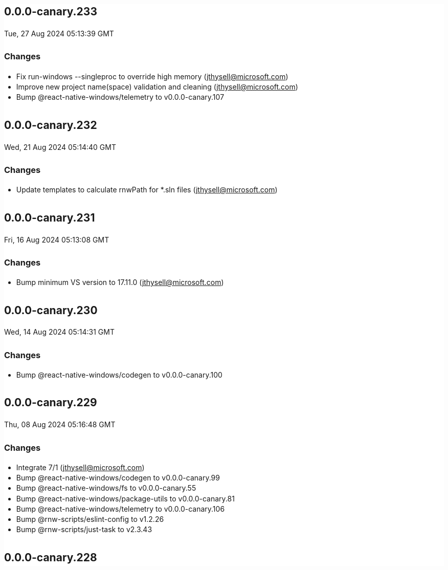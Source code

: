 ## 0.0.0-canary.233

Tue, 27 Aug 2024 05:13:39 GMT

### Changes

- Fix run-windows --singleproc to override high memory (jthysell@microsoft.com)
- Improve new project name(space) validation and cleaning (jthysell@microsoft.com)
- Bump @react-native-windows/telemetry to v0.0.0-canary.107

## 0.0.0-canary.232

Wed, 21 Aug 2024 05:14:40 GMT

### Changes

- Update templates to calculate rnwPath for *.sln files (jthysell@microsoft.com)

## 0.0.0-canary.231

Fri, 16 Aug 2024 05:13:08 GMT

### Changes

- Bump minimum VS version to 17.11.0 (jthysell@microsoft.com)

## 0.0.0-canary.230

Wed, 14 Aug 2024 05:14:31 GMT

### Changes

- Bump @react-native-windows/codegen to v0.0.0-canary.100

## 0.0.0-canary.229

Thu, 08 Aug 2024 05:16:48 GMT

### Changes

- Integrate 7/1 (jthysell@microsoft.com)
- Bump @react-native-windows/codegen to v0.0.0-canary.99
- Bump @react-native-windows/fs to v0.0.0-canary.55
- Bump @react-native-windows/package-utils to v0.0.0-canary.81
- Bump @react-native-windows/telemetry to v0.0.0-canary.106
- Bump @rnw-scripts/eslint-config to v1.2.26
- Bump @rnw-scripts/just-task to v2.3.43

## 0.0.0-canary.228
